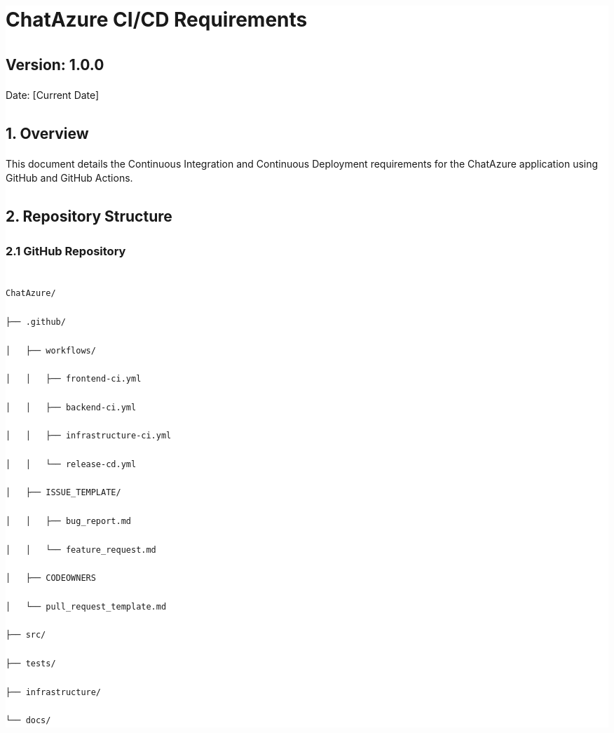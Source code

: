 # ChatAzure CI/CD Requirements



## Version: 1.0.0

Date: [Current Date]



## 1. Overview

This document details the Continuous Integration and Continuous Deployment requirements for the ChatAzure application using GitHub and GitHub Actions.



## 2. Repository Structure



### 2.1 GitHub Repository

```

ChatAzure/

├── .github/

│   ├── workflows/

│   │   ├── frontend-ci.yml

│   │   ├── backend-ci.yml

│   │   ├── infrastructure-ci.yml

│   │   └── release-cd.yml

│   ├── ISSUE_TEMPLATE/

│   │   ├── bug_report.md

│   │   └── feature_request.md

│   ├── CODEOWNERS

│   └── pull_request_template.md

├── src/

├── tests/

├── infrastructure/

└── docs/

```
